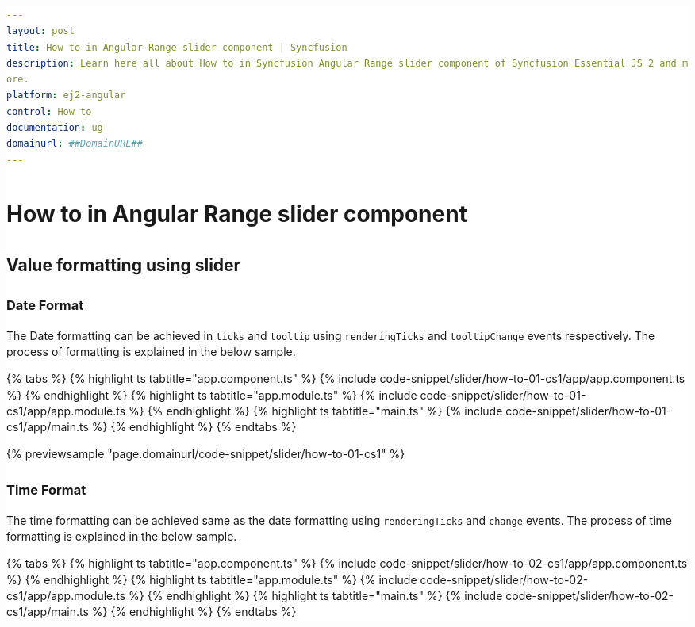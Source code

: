 ```yaml
---
layout: post
title: How to in Angular Range slider component | Syncfusion
description: Learn here all about How to in Syncfusion Angular Range slider component of Syncfusion Essential JS 2 and more.
platform: ej2-angular
control: How to 
documentation: ug
domainurl: ##DomainURL##
---
```


# How to in Angular Range slider component

## Value formatting using slider

### Date Format

The Date formatting can be achieved in `ticks` and `tooltip` using `renderingTicks` and `tooltipChange` events respectively.
The process of formatting is explained in the below sample.

{% tabs %}
{% highlight ts tabtitle="app.component.ts" %}
{% include code-snippet/slider/how-to-01-cs1/app/app.component.ts %}
{% endhighlight %}
{% highlight ts tabtitle="app.module.ts" %}
{% include code-snippet/slider/how-to-01-cs1/app/app.module.ts %}
{% endhighlight %}
{% highlight ts tabtitle="main.ts" %}
{% include code-snippet/slider/how-to-01-cs1/app/main.ts %}
{% endhighlight %}
{% endtabs %}
  
{% previewsample "page.domainurl/code-snippet/slider/how-to-01-cs1" %}

### Time Format

The time formatting can be achieved same as the date formatting using `renderingTicks` and `change` events. The process of time formatting is explained in the below sample.

{% tabs %}
{% highlight ts tabtitle="app.component.ts" %}
{% include code-snippet/slider/how-to-02-cs1/app/app.component.ts %}
{% endhighlight %}
{% highlight ts tabtitle="app.module.ts" %}
{% include code-snippet/slider/how-to-02-cs1/app/app.module.ts %}
{% endhighlight %}
{% highlight ts tabtitle="main.ts" %}
{% include code-snippet/slider/how-to-02-cs1/app/main.ts %}
{% endhighlight %}
{% endtabs %}
  